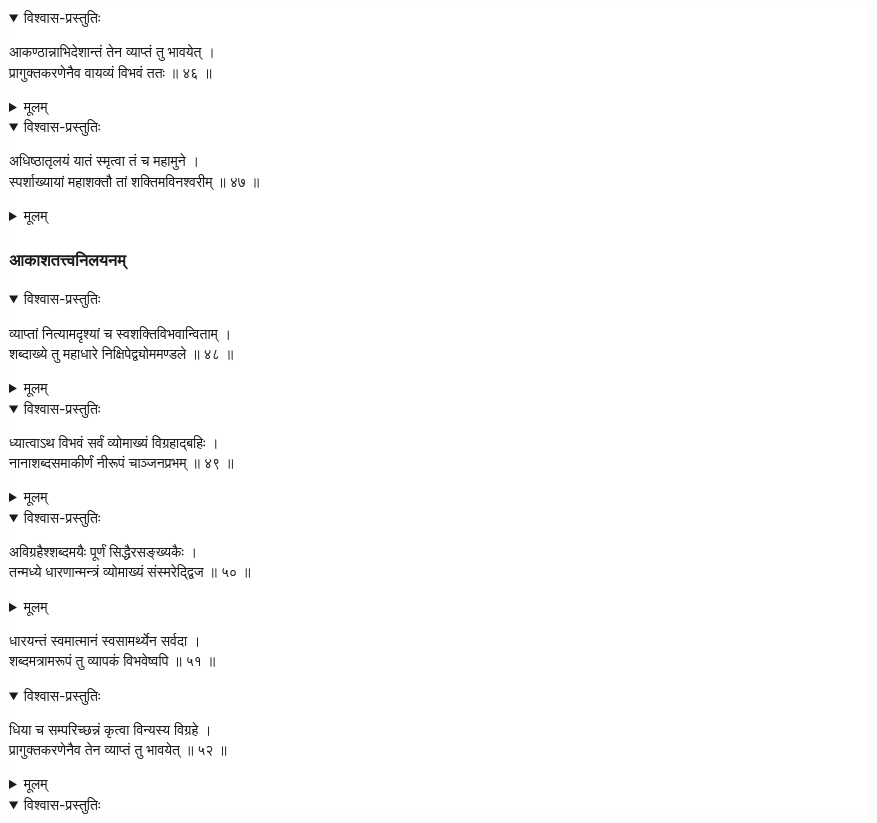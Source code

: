 
<details open><summary>विश्वास-प्रस्तुतिः</summary>

आकण्ठान्नाभिदेशान्तं तेन व्याप्तं तु भावयेत् ।  
प्रागुक्तकरणेनैव वायव्यं विभवं ततः ॥ ४६ ॥
</details>

<details><summary>मूलम्</summary></details>
  

<details open><summary>विश्वास-प्रस्तुतिः</summary>

अधिष्ठातृलयं यातं स्मृत्वा तं च महामुने ।  
स्पर्शाख्यायां महाशक्तौ तां शक्तिमविनश्वरीम् ॥ ४७ ॥
</details>

<details><summary>मूलम्</summary></details>
  

### आकाशतत्त्वनिलयनम्  
  

<details open><summary>विश्वास-प्रस्तुतिः</summary>

व्याप्तां नित्यामदृश्यां च स्वशक्तिविभवान्विताम् ।  
शब्दाख्ये तु महाधारे निक्षिपेद्व्योममण्डले ॥ ४८ ॥
</details>

<details><summary>मूलम्</summary></details>
  

<details open><summary>विश्वास-प्रस्तुतिः</summary>

ध्यात्वाऽथ विभवं सर्वं व्योमाख्यं विग्रहाद्बहिः ।  
नानाशब्दसमाकीर्णं नीरूपं चाञ्जनप्रभम् ॥ ४९ ॥
</details>

<details><summary>मूलम्</summary></details>
  

<details open><summary>विश्वास-प्रस्तुतिः</summary>

अविग्रहैश्शब्दमयैः पूर्णं सिद्धैरसङ्ख्यकैः ।  
तन्मध्ये धारणान्मन्त्रं व्योमाख्यं संस्मरेद्द्विज ॥ ५० ॥
</details>

<details><summary>मूलम्</summary></details>
  
धारयन्तं स्वमात्मानं स्वसामर्थ्येन सर्वदा ।  
 शब्दमत्रामरूपं तु व्यापकं विभवेष्वपि ॥ ५१ ॥  
  

<details open><summary>विश्वास-प्रस्तुतिः</summary>

धिया च सम्परिच्छन्नं कृत्वा विन्यस्य विग्रहे ।  
प्रागुक्तकरणेनैव तेन व्याप्तं तु भावयेत् ॥ ५२ ॥
</details>

<details><summary>मूलम्</summary></details>
  

<details open><summary>विश्वास-प्रस्तुतिः</summary>
